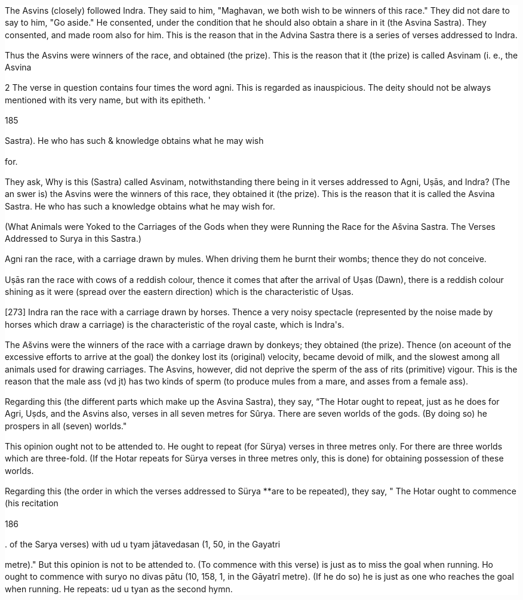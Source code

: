 The Asvins (closely) followed Indra. They said to him, "Maghavan, we both wish to be winners of this race." They did not dare to say to him, "Go aside." He consented, under the condition that he should also obtain a share in it (the Asvina Sastra). They consented, and made room also for him. This is the reason that in the Advina Sastra there is a series of verses addressed to Indra. 

Thus the Asvins were winners of the race, and obtained (the prize). This is the reason that it (the prize) is called Asvinam (i. e., the Asvina 

2 The verse in question contains four times the word agni. This is regarded as inauspicious. The deity should not be always mentioned with its very name, but with its epitheth. ' 

185 

Sastra). He who has such & knowledge obtains what he may wish 

for. 

They ask, Why is this (Sastra) called Asvinam, notwithstanding there being in it verses addressed to Agni, Uṣās, and Indra? (The an swer is) the Asvins were the winners of this race, they obtained it (the prize). This is the reason that it is called the Asvina Sastra. He who has such a knowledge obtains what he may wish for. 

(What Animals were Yoked to the Carriages of the Gods when they were Running the Race for the Ašvina Sastra. The Verses Addressed to Surya in this Sastra.) 

Agni ran the race, with a carriage drawn by mules. When driving them he burnt their wombs; thence they do not conceive. 

Uṣās ran the race with cows of a reddish colour, thence it comes that after the arrival of Uṣas (Dawn), there is a reddish colour shining as it were (spread over the eastern direction) which is the characteristic of Uṣas. 

[273] Indra ran the race with a carriage drawn by horses. Thence a very noisy spectacle (represented by the noise made by horses which draw a carriage) is the characteristic of the royal caste, which is Indra's. 

The Ašvins were the winners of the race with a carriage drawn by donkeys; they obtained (the prize). Thence (on aceount of the excessive efforts to arrive at the goal) the donkey lost its (original) velocity, became devoid of milk, and the slowest among all animals used for drawing carriages. The Asvins, however, did not deprive the sperm of the ass of rits (primitive) vigour. This is the reason that the male ass (vd jt) has two kinds of sperm (to produce mules from a mare, and asses from a female ass). 

Regarding this (the different parts which make up the Asvina Sastra), they say, “The Hotar ought to repeat, just as he does for Agri, Uṣds, and the Asvins also, verses in all seven metres for Sûrya. There are seven worlds of the gods. (By doing so) he prospers in all (seven) worlds." 

This opinion ought not to be attended to. He ought to repeat (for Sürya) verses in three metres only. For there are three worlds which are three-fold. (If the Hotar repeats for Sürya verses in three metres only, this is done) for obtaining possession of these worlds. 

Regarding this (the order in which the verses addressed to Sürya **are to be repeated), they say, " The Hotar ought to commence (his recitation 

186 

. of the Sarya verses) with ud u tyam jātavedasan (1, 50, in the Gayatri 

metre)." But this opinion is not to be attended to. (To commence with this verse) is just as to miss the goal when running. Ho ought to commence with suryo no divas pātu (10, 158, 1, in the Gāyatrî metre). (If he do so) he is just as one who reaches the goal when running. He repeats: ud u tyan as the second hymn. 
